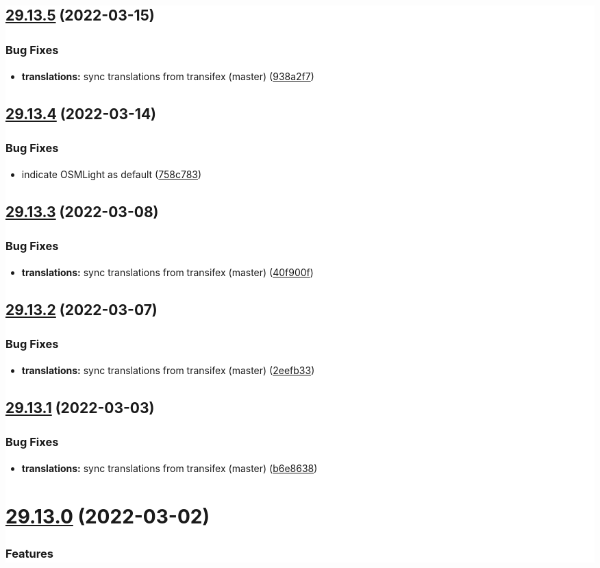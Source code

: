 ## [29.13.5](https://github.com/dhis2/settings-app/compare/v29.13.4...v29.13.5) (2022-03-15)


### Bug Fixes

* **translations:** sync translations from transifex (master) ([938a2f7](https://github.com/dhis2/settings-app/commit/938a2f7af52c9923fe7c4f57419f51d3502cb51e))

## [29.13.4](https://github.com/dhis2/settings-app/compare/v29.13.3...v29.13.4) (2022-03-14)


### Bug Fixes

* indicate OSMLight as default ([758c783](https://github.com/dhis2/settings-app/commit/758c78301d38759fa6b89dc7b226162f3122f566))

## [29.13.3](https://github.com/dhis2/settings-app/compare/v29.13.2...v29.13.3) (2022-03-08)


### Bug Fixes

* **translations:** sync translations from transifex (master) ([40f900f](https://github.com/dhis2/settings-app/commit/40f900f25e3e76385be02307e01f415572c9347a))

## [29.13.2](https://github.com/dhis2/settings-app/compare/v29.13.1...v29.13.2) (2022-03-07)


### Bug Fixes

* **translations:** sync translations from transifex (master) ([2eefb33](https://github.com/dhis2/settings-app/commit/2eefb333c9a59ea4244c84b189739286f608fa55))

## [29.13.1](https://github.com/dhis2/settings-app/compare/v29.13.0...v29.13.1) (2022-03-03)


### Bug Fixes

* **translations:** sync translations from transifex (master) ([b6e8638](https://github.com/dhis2/settings-app/commit/b6e86386daf5dd60c630ec177ff1dc8bfaac68b2))

# [29.13.0](https://github.com/dhis2/settings-app/compare/v29.12.4...v29.13.0) (2022-03-02)


### Features
